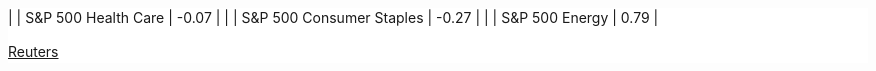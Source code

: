 |  | S&P 500 Health Care | -0.07 |
|  | S&P 500 Consumer Staples | -0.27 |
|  | S&P 500 Energy | 0.79 |

[Reuters](https://www.tradingview.com/news/reuters.com,2025:newsml_L4N3OY1CD:0-mcdonald-uber-solarwinds/)
